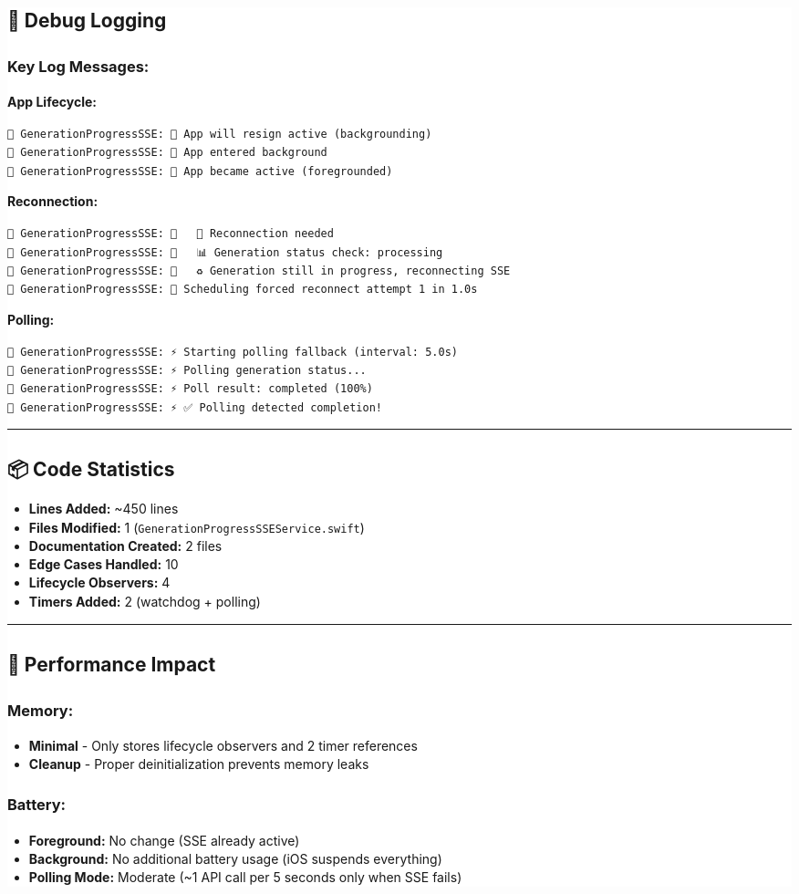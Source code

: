 
## 📝 **Debug Logging**

### **Key Log Messages:**

**App Lifecycle:**
```
🔗 GenerationProgressSSE: 📱 App will resign active (backgrounding)
🔗 GenerationProgressSSE: 📱 App entered background
🔗 GenerationProgressSSE: 📱 App became active (foregrounded)
```

**Reconnection:**
```
🔗 GenerationProgressSSE: 📱   🔄 Reconnection needed
🔗 GenerationProgressSSE: 📱   📊 Generation status check: processing
🔗 GenerationProgressSSE: 📱   ♻️ Generation still in progress, reconnecting SSE
🔗 GenerationProgressSSE: 🔁 Scheduling forced reconnect attempt 1 in 1.0s
```

**Polling:**
```
🔗 GenerationProgressSSE: ⚡ Starting polling fallback (interval: 5.0s)
🔗 GenerationProgressSSE: ⚡ Polling generation status...
🔗 GenerationProgressSSE: ⚡ Poll result: completed (100%)
🔗 GenerationProgressSSE: ⚡ ✅ Polling detected completion!
```

---

## 📦 **Code Statistics**

- **Lines Added:** ~450 lines
- **Files Modified:** 1 (`GenerationProgressSSEService.swift`)
- **Documentation Created:** 2 files
- **Edge Cases Handled:** 10
- **Lifecycle Observers:** 4
- **Timers Added:** 2 (watchdog + polling)

---

## 🎯 **Performance Impact**

### **Memory:**
- **Minimal** - Only stores lifecycle observers and 2 timer references
- **Cleanup** - Proper deinitialization prevents memory leaks

### **Battery:**
- **Foreground:** No change (SSE already active)
- **Background:** No additional battery usage (iOS suspends everything)
- **Polling Mode:** Moderate (~1 API call per 5 seconds only when SSE fails)
